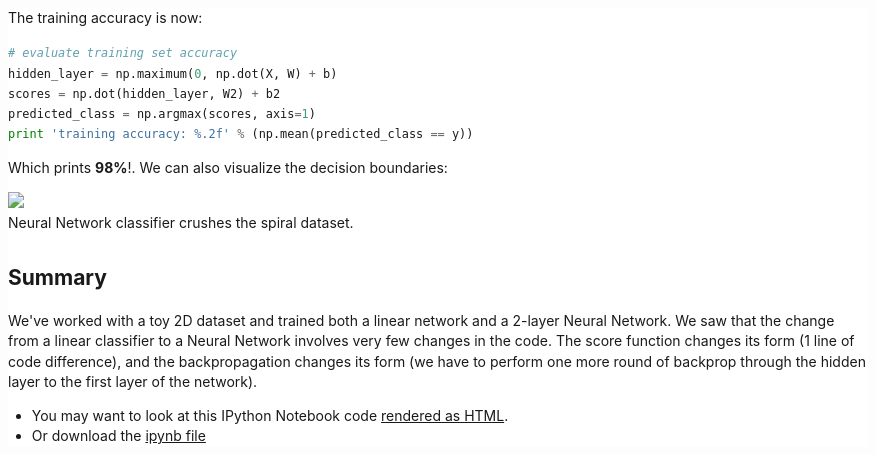 The training accuracy is now:

```python
# evaluate training set accuracy
hidden_layer = np.maximum(0, np.dot(X, W) + b)
scores = np.dot(hidden_layer, W2) + b2
predicted_class = np.argmax(scores, axis=1)
print 'training accuracy: %.2f' % (np.mean(predicted_class == y))
```

Which prints **98%**!. We can also visualize the decision boundaries:

<div class="fig figcenter fighighlight">
  <img src="/CS231n/assets/eg/spiral_net.png">
  <div class="figcaption">
    Neural Network classifier crushes the spiral dataset.
  </div>
</div>

## Summary

We've worked with a toy 2D dataset and trained both a linear network and a 2-layer Neural Network. We saw that the change from a linear classifier to a Neural Network involves very few changes in the code. The score function changes its form (1 line of code difference), and the backpropagation changes its form (we have to perform one more round of backprop through the hidden layer to the first layer of the network).

- You may want to look at this IPython Notebook code [rendered as HTML](http://cs.stanford.edu/people/karpathy/cs231nfiles/minimal_net.html).
- Or download the [ipynb file](http://cs.stanford.edu/people/karpathy/cs231nfiles/minimal_net.ipynb)

